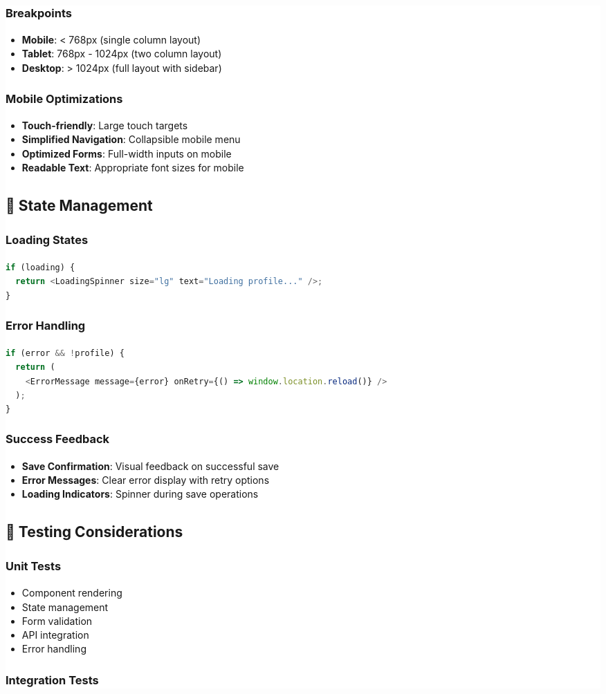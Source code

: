 ### Breakpoints

- **Mobile**: < 768px (single column layout)
- **Tablet**: 768px - 1024px (two column layout)
- **Desktop**: > 1024px (full layout with sidebar)

### Mobile Optimizations

- **Touch-friendly**: Large touch targets
- **Simplified Navigation**: Collapsible mobile menu
- **Optimized Forms**: Full-width inputs on mobile
- **Readable Text**: Appropriate font sizes for mobile

## 🔄 State Management

### Loading States

```javascript
if (loading) {
  return <LoadingSpinner size="lg" text="Loading profile..." />;
}
```

### Error Handling

```javascript
if (error && !profile) {
  return (
    <ErrorMessage message={error} onRetry={() => window.location.reload()} />
  );
}
```

### Success Feedback

- **Save Confirmation**: Visual feedback on successful save
- **Error Messages**: Clear error display with retry options
- **Loading Indicators**: Spinner during save operations

## 🧪 Testing Considerations

### Unit Tests

- Component rendering
- State management
- Form validation
- API integration
- Error handling

### Integration Tests

